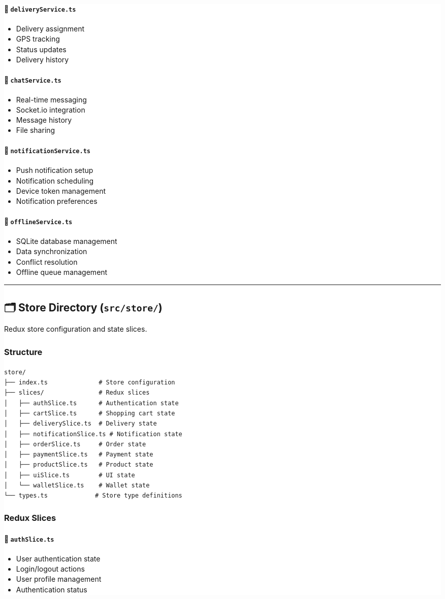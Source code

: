 #### 🚚 `deliveryService.ts`
- Delivery assignment
- GPS tracking
- Status updates
- Delivery history

#### 💬 `chatService.ts`
- Real-time messaging
- Socket.io integration
- Message history
- File sharing

#### 🔔 `notificationService.ts`
- Push notification setup
- Notification scheduling
- Device token management
- Notification preferences

#### 📱 `offlineService.ts`
- SQLite database management
- Data synchronization
- Conflict resolution
- Offline queue management

---

## 🗂️ Store Directory (`src/store/`)

Redux store configuration and state slices.

### Structure
```
store/
├── index.ts              # Store configuration
├── slices/               # Redux slices
│   ├── authSlice.ts      # Authentication state
│   ├── cartSlice.ts      # Shopping cart state
│   ├── deliverySlice.ts  # Delivery state
│   ├── notificationSlice.ts # Notification state
│   ├── orderSlice.ts     # Order state
│   ├── paymentSlice.ts   # Payment state
│   ├── productSlice.ts   # Product state
│   ├── uiSlice.ts        # UI state
│   └── walletSlice.ts    # Wallet state
└── types.ts             # Store type definitions
```

### Redux Slices

#### 🔐 `authSlice.ts`
- User authentication state
- Login/logout actions
- User profile management
- Authentication status
